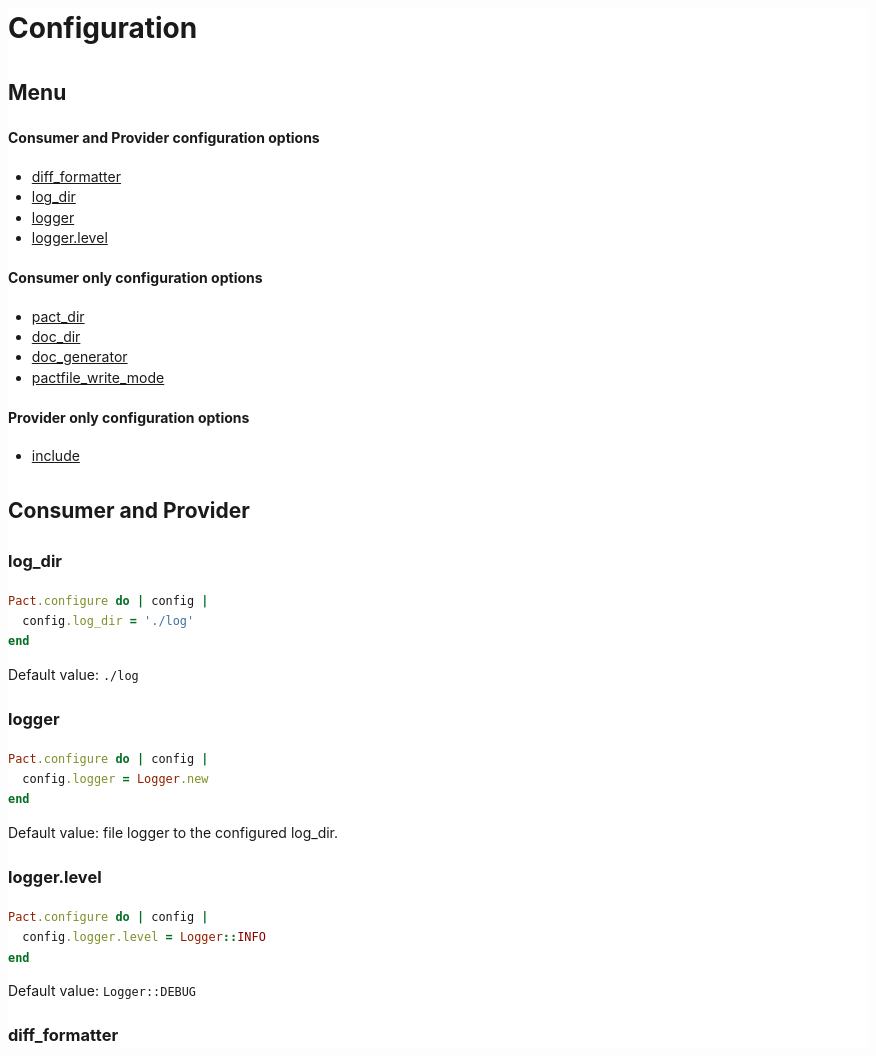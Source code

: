 # Configuration

## Menu

#### Consumer and Provider configuration options
* [diff_formatter](#diff_formatter)
* [log_dir](#log_dir)
* [logger](#logger)
* [logger.level](#loggerlevel)

#### Consumer only configuration options
* [pact_dir](#pact_dir)
* [doc_dir](#doc_dir)
* [doc_generator](#doc_generator)
* [pactfile_write_mode](#pactfile_write_mode)

#### Provider only configuration options
* [include](#include)

## Consumer and Provider

### log_dir

```ruby
Pact.configure do | config |
  config.log_dir = './log'
end
```

Default value: `./log`

### logger

```ruby
Pact.configure do | config |
  config.logger = Logger.new
end
```

Default value: file logger to the configured log_dir.

### logger.level

```ruby
Pact.configure do | config |
  config.logger.level = Logger::INFO
end
```

Default value: `Logger::DEBUG`

### diff_formatter
